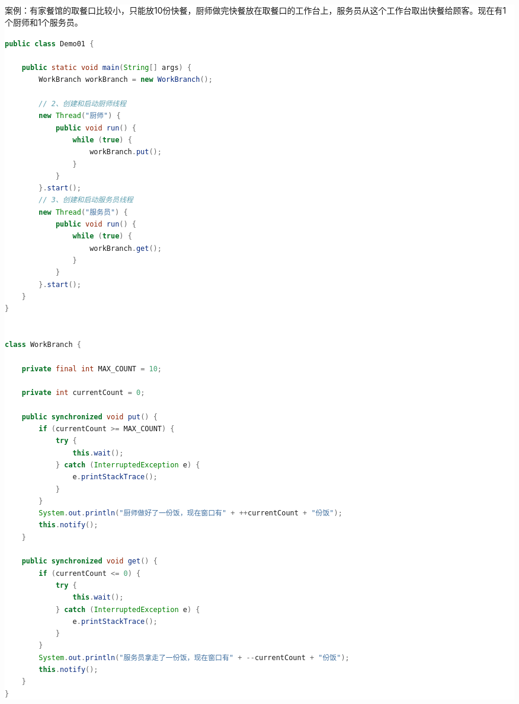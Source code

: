 案例：有家餐馆的取餐口比较小，只能放10份快餐，厨师做完快餐放在取餐口的工作台上，服务员从这个工作台取出快餐给顾客。现在有1个厨师和1个服务员。

```java
public class Demo01 {

    public static void main(String[] args) {
        WorkBranch workBranch = new WorkBranch();

        // 2、创建和启动厨师线程
        new Thread("厨师") {
            public void run() {
                while (true) {
                    workBranch.put();
                }
            }
        }.start();
        // 3、创建和启动服务员线程
        new Thread("服务员") {
            public void run() {
                while (true) {
                    workBranch.get();
                }
            }
        }.start();
    }
}


class WorkBranch {

    private final int MAX_COUNT = 10;

    private int currentCount = 0;

    public synchronized void put() {
        if (currentCount >= MAX_COUNT) {
            try {
                this.wait();
            } catch (InterruptedException e) {
                e.printStackTrace();
            }
        }
        System.out.println("厨师做好了一份饭，现在窗口有" + ++currentCount + "份饭");
        this.notify();
    }

    public synchronized void get() {
        if (currentCount <= 0) {
            try {
                this.wait();
            } catch (InterruptedException e) {
                e.printStackTrace();
            }
        }
        System.out.println("服务员拿走了一份饭，现在窗口有" + --currentCount + "份饭");
        this.notify();
    }
}
```
